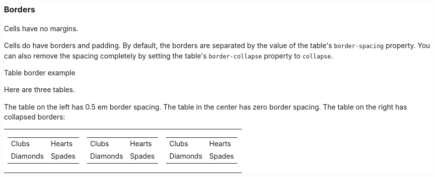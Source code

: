 ### <span>Borders</span>

Cells have no margins.

Cells do have borders and padding. By default, the borders are separated by the value of the table's `border-spacing` property. You can also remove the spacing completely by setting the table's `border-collapse` property to `collapse`.

Table border example

Here are three tables.

The table on the left has 0.5 em border spacing. The table in the center has zero border spacing. The table on the right has collapsed borders:

<table>
<col width="33%" />
<col width="33%" />
<col width="33%" />
<tbody>
<tr class="odd">
<td align="left"><table>
<tbody>
<tr class="odd">
<td align="left">Clubs</td>
<td align="left">Hearts</td>
</tr>
<tr class="even">
<td align="left">Diamonds</td>
<td align="left">Spades</td>
</tr>
</tbody>
</table></td>
<td align="left"><table>
<tbody>
<tr class="odd">
<td align="left">Clubs</td>
<td align="left">Hearts</td>
</tr>
<tr class="even">
<td align="left">Diamonds</td>
<td align="left">Spades</td>
</tr>
</tbody>
</table></td>
<td align="left"><table>
<tbody>
<tr class="odd">
<td align="left">Clubs</td>
<td align="left">Hearts</td>
</tr>
<tr class="even">
<td align="left">Diamonds</td>
<td align="left">Spades</td>
</tr>
</tbody>
</table></td>
</tr>
</tbody>
</table>
